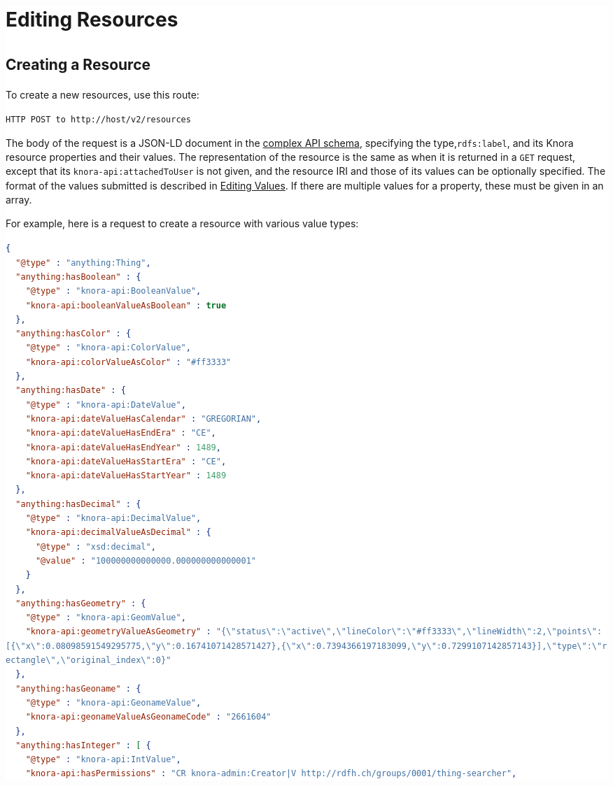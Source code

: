 

# Editing Resources

## Creating a Resource

To create a new resources, use this route:

```
HTTP POST to http://host/v2/resources
```

The body of the request is a JSON-LD document in the
[complex API schema](introduction.md#api-schema), specifying the type,`rdfs:label`, and its Knora resource properties
and their values. The representation of the resource is the same as when it is returned in a `GET` request, except that
its `knora-api:attachedToUser` is not given, and the resource IRI and those of its values can be optionally specified.
The format of the values submitted is described in [Editing Values](editing-values.md). If there are multiple values for
a property, these must be given in an array.

For example, here is a request to create a resource with various value types:

```json
{
  "@type" : "anything:Thing",
  "anything:hasBoolean" : {
    "@type" : "knora-api:BooleanValue",
    "knora-api:booleanValueAsBoolean" : true
  },
  "anything:hasColor" : {
    "@type" : "knora-api:ColorValue",
    "knora-api:colorValueAsColor" : "#ff3333"
  },
  "anything:hasDate" : {
    "@type" : "knora-api:DateValue",
    "knora-api:dateValueHasCalendar" : "GREGORIAN",
    "knora-api:dateValueHasEndEra" : "CE",
    "knora-api:dateValueHasEndYear" : 1489,
    "knora-api:dateValueHasStartEra" : "CE",
    "knora-api:dateValueHasStartYear" : 1489
  },
  "anything:hasDecimal" : {
    "@type" : "knora-api:DecimalValue",
    "knora-api:decimalValueAsDecimal" : {
      "@type" : "xsd:decimal",
      "@value" : "100000000000000.000000000000001"
    }
  },
  "anything:hasGeometry" : {
    "@type" : "knora-api:GeomValue",
    "knora-api:geometryValueAsGeometry" : "{\"status\":\"active\",\"lineColor\":\"#ff3333\",\"lineWidth\":2,\"points\":[{\"x\":0.08098591549295775,\"y\":0.16741071428571427},{\"x\":0.7394366197183099,\"y\":0.7299107142857143}],\"type\":\"rectangle\",\"original_index\":0}"
  },
  "anything:hasGeoname" : {
    "@type" : "knora-api:GeonameValue",
    "knora-api:geonameValueAsGeonameCode" : "2661604"
  },
  "anything:hasInteger" : [ {
    "@type" : "knora-api:IntValue",
    "knora-api:hasPermissions" : "CR knora-admin:Creator|V http://rdfh.ch/groups/0001/thing-searcher",
```